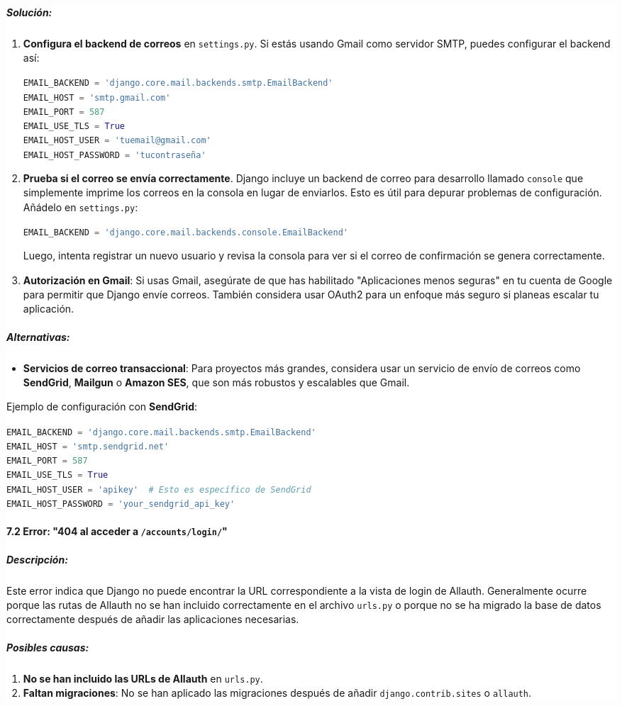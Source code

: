 ##### Solución:
1. **Configura el backend de correos** en `settings.py`. Si estás usando Gmail como servidor SMTP, puedes configurar el backend así:

   ```python
   EMAIL_BACKEND = 'django.core.mail.backends.smtp.EmailBackend'
   EMAIL_HOST = 'smtp.gmail.com'
   EMAIL_PORT = 587
   EMAIL_USE_TLS = True
   EMAIL_HOST_USER = 'tuemail@gmail.com'
   EMAIL_HOST_PASSWORD = 'tucontraseña'
   ```

2. **Prueba si el correo se envía correctamente**. Django incluye un backend de correo para desarrollo llamado `console` que simplemente imprime los correos en la consola en lugar de enviarlos. Esto es útil para depurar problemas de configuración. Añádelo en `settings.py`:

   ```python
   EMAIL_BACKEND = 'django.core.mail.backends.console.EmailBackend'
   ```

   Luego, intenta registrar un nuevo usuario y revisa la consola para ver si el correo de confirmación se genera correctamente.

3. **Autorización en Gmail**: Si usas Gmail, asegúrate de que has habilitado "Aplicaciones menos seguras" en tu cuenta de Google para permitir que Django envíe correos. También considera usar OAuth2 para un enfoque más seguro si planeas escalar tu aplicación.

##### Alternativas:
- **Servicios de correo transaccional**: Para proyectos más grandes, considera usar un servicio de envío de correos como **SendGrid**, **Mailgun** o **Amazon SES**, que son más robustos y escalables que Gmail.
  
Ejemplo de configuración con **SendGrid**:
```python
EMAIL_BACKEND = 'django.core.mail.backends.smtp.EmailBackend'
EMAIL_HOST = 'smtp.sendgrid.net'
EMAIL_PORT = 587
EMAIL_USE_TLS = True
EMAIL_HOST_USER = 'apikey'  # Esto es específico de SendGrid
EMAIL_HOST_PASSWORD = 'your_sendgrid_api_key'
```

#### 7.2 Error: **"404 al acceder a `/accounts/login/`"**

##### Descripción:
Este error indica que Django no puede encontrar la URL correspondiente a la vista de login de Allauth. Generalmente ocurre porque las rutas de Allauth no se han incluido correctamente en el archivo `urls.py` o porque no se ha migrado la base de datos correctamente después de añadir las aplicaciones necesarias.

##### Posibles causas:
1. **No se han incluido las URLs de Allauth** en `urls.py`.
2. **Faltan migraciones**: No se han aplicado las migraciones después de añadir `django.contrib.sites` o `allauth`.

